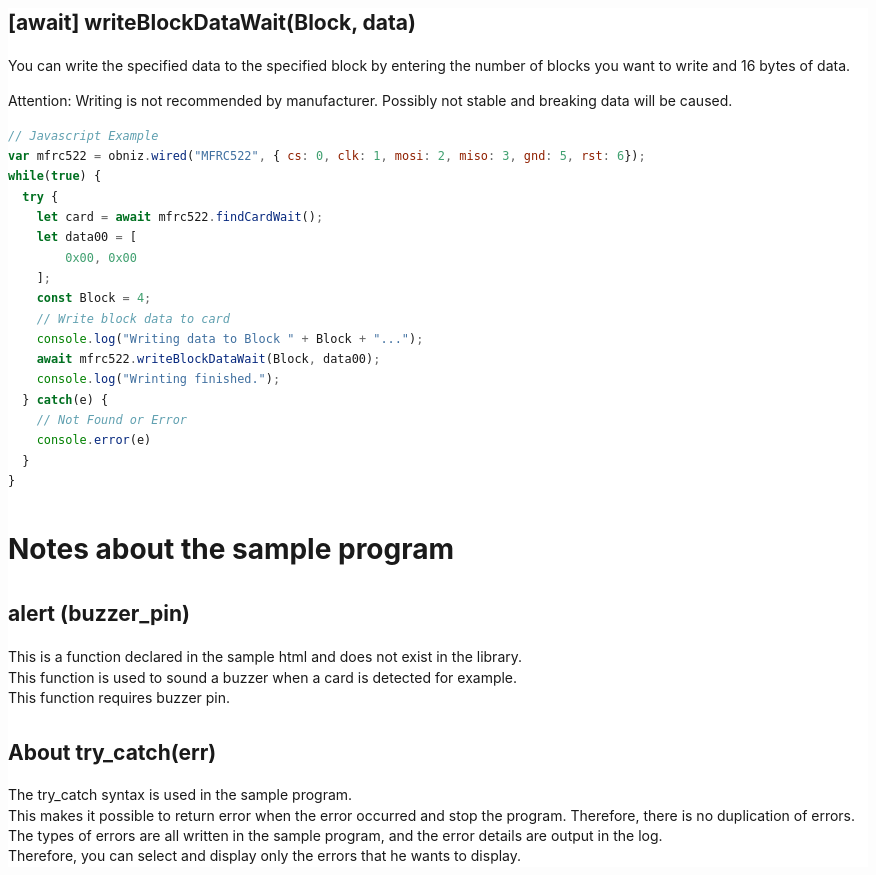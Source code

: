 ```Javascript
```

## [await] writeBlockDataWait(Block, data)
You can write the specified data to the specified block by entering the number of blocks you want to write and 16 bytes of data.

Attention: Writing is not recommended by manufacturer. Possibly not stable and breaking data will be caused.

```Javascript
// Javascript Example
var mfrc522 = obniz.wired("MFRC522", { cs: 0, clk: 1, mosi: 2, miso: 3, gnd: 5, rst: 6});
while(true) {
  try {
    let card = await mfrc522.findCardWait();
    let data00 = [
        0x00, 0x00
    ];
    const Block = 4;
    // Write block data to card
    console.log("Writing data to Block " + Block + "...");
    await mfrc522.writeBlockDataWait(Block, data00);
    console.log("Wrinting finished.");
  } catch(e) {
    // Not Found or Error
    console.error(e)
  }
}
```


# Notes about the sample program
## alert (buzzer_pin)
This is a function declared in the sample html and does not exist in the library. \
This function is used to sound a buzzer when a card is detected for example. \
This function requires buzzer pin.
## About try_catch(err)
The try_catch syntax is used in the sample program. \
This makes it possible to return error when the error occurred and stop the program. Therefore, there is no duplication of errors. \
The types of errors are all written in the sample program, and the error details are output in the log. \
Therefore, you can select and display only the errors that he wants to display.